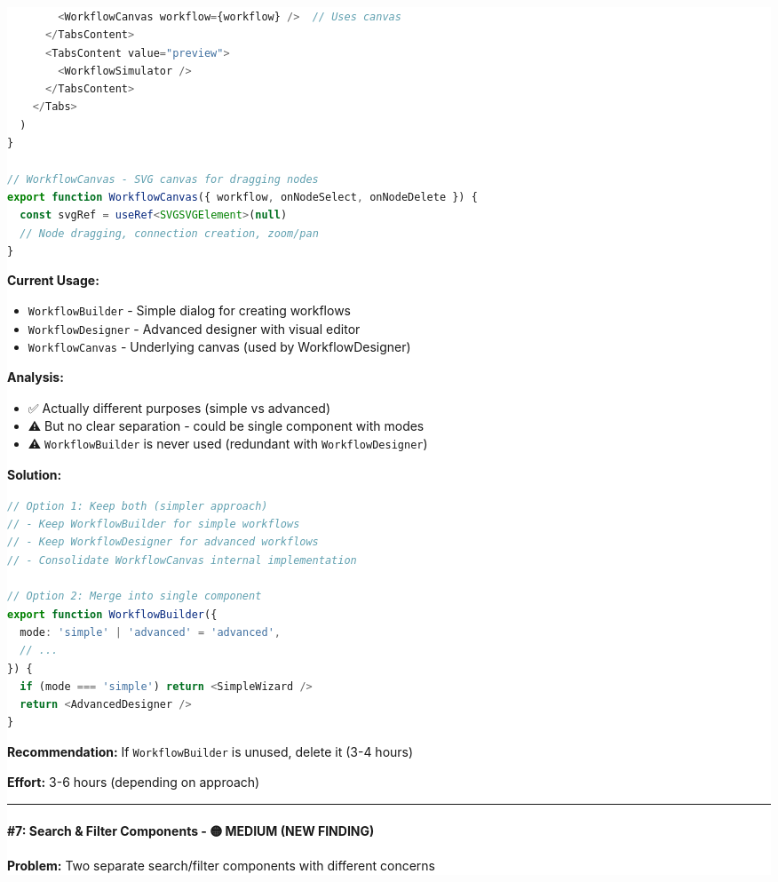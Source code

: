 ```typescript
        <WorkflowCanvas workflow={workflow} />  // Uses canvas
      </TabsContent>
      <TabsContent value="preview">
        <WorkflowSimulator />
      </TabsContent>
    </Tabs>
  )
}

// WorkflowCanvas - SVG canvas for dragging nodes
export function WorkflowCanvas({ workflow, onNodeSelect, onNodeDelete }) {
  const svgRef = useRef<SVGSVGElement>(null)
  // Node dragging, connection creation, zoom/pan
}
```

**Current Usage:**
- `WorkflowBuilder` - Simple dialog for creating workflows
- `WorkflowDesigner` - Advanced designer with visual editor
- `WorkflowCanvas` - Underlying canvas (used by WorkflowDesigner)

**Analysis:**
- ✅ Actually different purposes (simple vs advanced)
- ⚠️ But no clear separation - could be single component with modes
- ⚠️ `WorkflowBuilder` is never used (redundant with `WorkflowDesigner`)

**Solution:**

```typescript
// Option 1: Keep both (simpler approach)
// - Keep WorkflowBuilder for simple workflows
// - Keep WorkflowDesigner for advanced workflows
// - Consolidate WorkflowCanvas internal implementation

// Option 2: Merge into single component
export function WorkflowBuilder({
  mode: 'simple' | 'advanced' = 'advanced',
  // ...
}) {
  if (mode === 'simple') return <SimpleWizard />
  return <AdvancedDesigner />
}
```

**Recommendation:** If `WorkflowBuilder` is unused, delete it (3-4 hours)

**Effort:** 3-6 hours (depending on approach)

---

#### #7: Search & Filter Components - 🟡 MEDIUM (NEW FINDING)

**Problem:** Two separate search/filter components with different concerns
